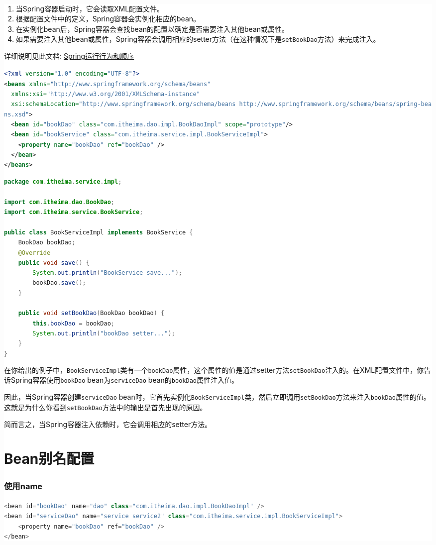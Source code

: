 1. 当Spring容器启动时，它会读取XML配置文件。
2. 根据配置文件中的定义，Spring容器会实例化相应的bean。
3. 在实例化bean后，Spring容器会查找bean的配置以确定是否需要注入其他bean或属性。
4. 如果需要注入其他bean或属性，Spring容器会调用相应的setter方法（在这种情况下是`setBookDao`方法）来完成注入。

详细说明见此文档: [Spring运行行为和顺序](https://www.yuque.com/chuangshiji-poapl/epb8vm/ptq61rmn22rtct6h)

```XML
<?xml version="1.0" encoding="UTF-8"?>
<beans xmlns="http://www.springframework.org/schema/beans"
  xmlns:xsi="http://www.w3.org/2001/XMLSchema-instance"
  xsi:schemaLocation="http://www.springframework.org/schema/beans http://www.springframework.org/schema/beans/spring-beans.xsd">
  <bean id="bookDao" class="com.itheima.dao.impl.BookDaoImpl" scope="prototype"/>
  <bean id="bookService" class="com.itheima.service.impl.BookServiceImpl">
    <property name="bookDao" ref="bookDao" />
  </bean>
</beans>
```

```Java
package com.itheima.service.impl;

import com.itheima.dao.BookDao;
import com.itheima.service.BookService;

public class BookServiceImpl implements BookService {
    BookDao bookDao;
    @Override
    public void save() {
        System.out.println("BookService save...");
        bookDao.save();
    }

    public void setBookDao(BookDao bookDao) {
        this.bookDao = bookDao;
        System.out.println("bookDao setter...");
    }
}
```

在你给出的例子中，`BookServiceImpl`类有一个`bookDao`属性，这个属性的值是通过setter方法`setBookDao`注入的。在XML配置文件中，你告诉Spring容器使用`bookDao` bean为`serviceDao` bean的`bookDao`属性注入值。

因此，当Spring容器创建`serviceDao` bean时，它首先实例化`BookServiceImpl`类，然后立即调用`setBookDao`方法来注入`bookDao`属性的值。这就是为什么你看到`setBookDao`方法中的输出是首先出现的原因。

简而言之，当Spring容器注入依赖时，它会调用相应的setter方法。

# Bean别名配置

### 使用name

```Java
<bean id="bookDao" name="dao" class="com.itheima.dao.impl.BookDaoImpl" />
<bean id="serviceDao" name="service service2" class="com.itheima.service.impl.BookServiceImpl">
    <property name="bookDao" ref="bookDao" />
</bean>
```
